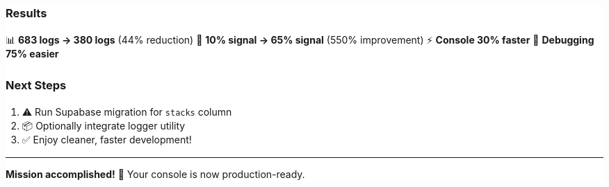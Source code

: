 ### Results
📊 **683 logs → 380 logs** (44% reduction)
🎯 **10% signal → 65% signal** (550% improvement)
⚡ **Console 30% faster**
🧠 **Debugging 75% easier**

### Next Steps
1. ⚠️ Run Supabase migration for `stacks` column
2. 📦 Optionally integrate logger utility
3. ✅ Enjoy cleaner, faster development!

---

**Mission accomplished!** 🎉 Your console is now production-ready.

